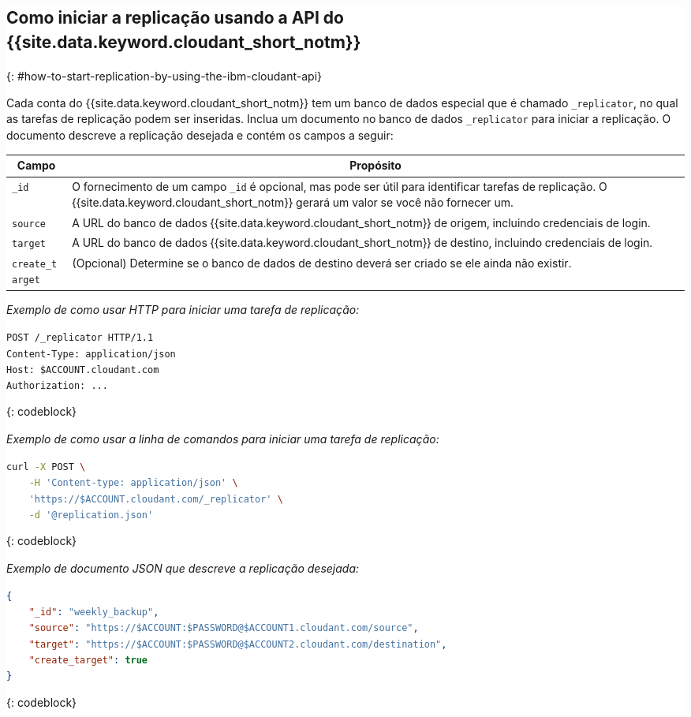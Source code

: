 ## Como iniciar a replicação usando a API do {{site.data.keyword.cloudant_short_notm}}
{: #how-to-start-replication-by-using-the-ibm-cloudant-api}

Cada conta do {{site.data.keyword.cloudant_short_notm}} tem um banco de dados especial que é chamado `_replicator`,
no qual as tarefas de replicação podem ser inseridas.
Inclua um documento no banco de dados `_replicator` para iniciar a replicação.
O documento descreve a replicação desejada
e contém os campos a seguir:

Campo           | Propósito
----------------|--------
`_id`           | O fornecimento de um campo `_id` é opcional, mas pode ser útil para identificar tarefas de replicação. O {{site.data.keyword.cloudant_short_notm}} gerará um valor se você não fornecer um.
`source`        | A URL do banco de dados {{site.data.keyword.cloudant_short_notm}} de origem, incluindo credenciais de login.
`target`        | A URL do banco de dados {{site.data.keyword.cloudant_short_notm}} de destino, incluindo credenciais de login.
`create_target` | (Opcional) Determine se o banco de dados de destino deverá ser criado se ele ainda não existir.

_Exemplo de como usar HTTP para iniciar uma tarefa de replicação:_

```http
POST /_replicator HTTP/1.1
Content-Type: application/json
Host: $ACCOUNT.cloudant.com
Authorization: ...
```
{: codeblock}

_Exemplo de como usar a linha de comandos para iniciar uma tarefa de replicação:_

```sh
curl -X POST \
    -H 'Content-type: application/json' \
    'https://$ACCOUNT.cloudant.com/_replicator' \
    -d '@replication.json'
```
{: codeblock}

_Exemplo de documento JSON que descreve a replicação desejada:_

```json
{
    "_id": "weekly_backup",
    "source": "https://$ACCOUNT:$PASSWORD@$ACCOUNT1.cloudant.com/source",
    "target": "https://$ACCOUNT:$PASSWORD@$ACCOUNT2.cloudant.com/destination",
    "create_target": true
}
```
{: codeblock}
